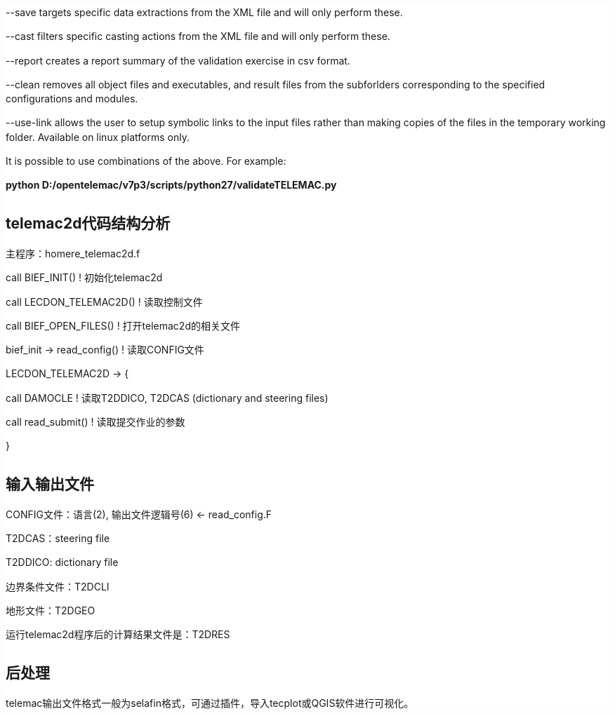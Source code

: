--save targets specific data extractions from the XML file and will only
perform these.

--cast filters specific casting actions from the XML file and will only
perform these.

--report creates a report summary of the validation exercise in csv
format.

--clean removes all object files and executables, and result files from
the subforlders corresponding to the specified configurations and
modules.

--use-link allows the user to setup symbolic links to the input files
rather than making copies of the files in the temporary working folder.
Available on linux platforms only.

It is possible to use combinations of the above. For example: 

**python D:/opentelemac/v7p3/scripts/python27/validateTELEMAC.py**

## telemac2d代码结构分析

主程序：homere_telemac2d.f

call BIEF_INIT() ! 初始化telemac2d

call LECDON_TELEMAC2D() ! 读取控制文件

call BIEF_OPEN_FILES() ! 打开telemac2d的相关文件

bief_init -\> read_config() ! 读取CONFIG文件

LECDON_TELEMAC2D -\> {

call DAMOCLE ! 读取T2DDICO, T2DCAS (dictionary and steering files)

call read_submit() ! 读取提交作业的参数

}

## 输入输出文件

CONFIG文件：语言(2), 输出文件逻辑号(6) \<- read_config.F

T2DCAS：steering file

T2DDICO: dictionary file

边界条件文件：T2DCLI

地形文件：T2DGEO

运行telemac2d程序后的计算结果文件是：T2DRES

## 后处理

telemac输出文件格式一般为selafin格式，可通过插件，导入tecplot或QGIS软件进行可视化。

